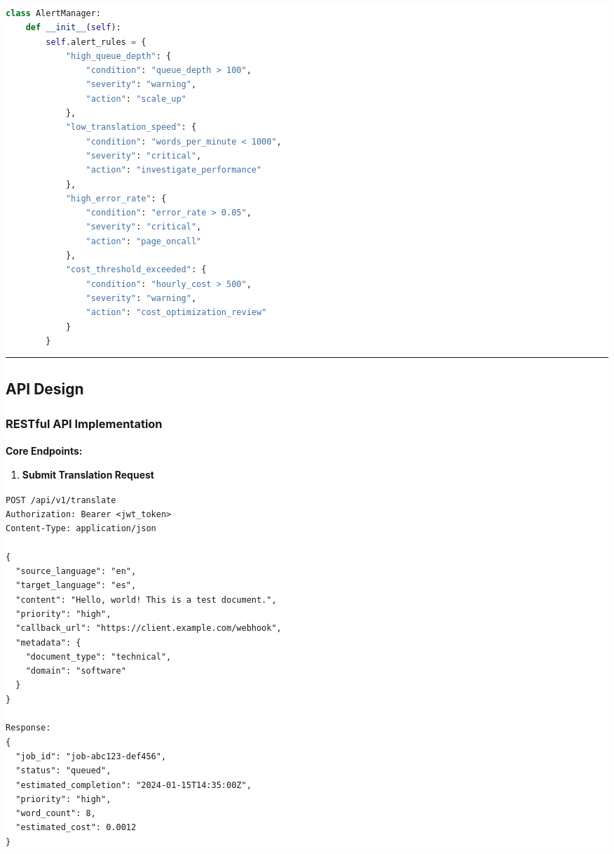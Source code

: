```python
class AlertManager:
    def __init__(self):
        self.alert_rules = {
            "high_queue_depth": {
                "condition": "queue_depth > 100",
                "severity": "warning",
                "action": "scale_up"
            },
            "low_translation_speed": {
                "condition": "words_per_minute < 1000",
                "severity": "critical", 
                "action": "investigate_performance"
            },
            "high_error_rate": {
                "condition": "error_rate > 0.05",
                "severity": "critical",
                "action": "page_oncall"
            },
            "cost_threshold_exceeded": {
                "condition": "hourly_cost > 500",
                "severity": "warning",
                "action": "cost_optimization_review"
            }
        }
```

---

## API Design

### RESTful API Implementation

**Core Endpoints:**

1. **Submit Translation Request**
```http
POST /api/v1/translate
Authorization: Bearer <jwt_token>
Content-Type: application/json

{
  "source_language": "en",
  "target_language": "es",
  "content": "Hello, world! This is a test document.",
  "priority": "high",
  "callback_url": "https://client.example.com/webhook",
  "metadata": {
    "document_type": "technical",
    "domain": "software"
  }
}

Response:
{
  "job_id": "job-abc123-def456",
  "status": "queued",
  "estimated_completion": "2024-01-15T14:35:00Z",
  "priority": "high",
  "word_count": 8,
  "estimated_cost": 0.0012
}
```
